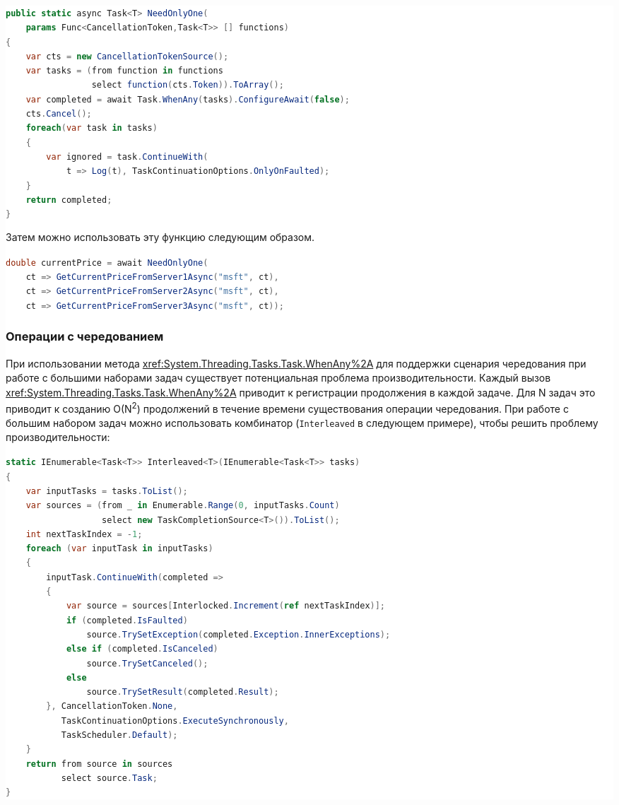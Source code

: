 ```csharp
public static async Task<T> NeedOnlyOne(
    params Func<CancellationToken,Task<T>> [] functions)
{
    var cts = new CancellationTokenSource();
    var tasks = (from function in functions
                 select function(cts.Token)).ToArray();
    var completed = await Task.WhenAny(tasks).ConfigureAwait(false);
    cts.Cancel();
    foreach(var task in tasks)
    {
        var ignored = task.ContinueWith(
            t => Log(t), TaskContinuationOptions.OnlyOnFaulted);
    }
    return completed;
}
```

 Затем можно использовать эту функцию следующим образом.

```csharp
double currentPrice = await NeedOnlyOne(
    ct => GetCurrentPriceFromServer1Async("msft", ct),
    ct => GetCurrentPriceFromServer2Async("msft", ct),
    ct => GetCurrentPriceFromServer3Async("msft", ct));
```

### <a name="interleaved-operations"></a>Операции с чередованием
 При использовании метода <xref:System.Threading.Tasks.Task.WhenAny%2A> для поддержки сценария чередования при работе с большими наборами задач существует потенциальная проблема производительности. Каждый вызов <xref:System.Threading.Tasks.Task.WhenAny%2A> приводит к регистрации продолжения в каждой задаче. Для N задач это приводит к созданию O(N<sup>2</sup>) продолжений в течение времени существования операции чередования. При работе с большим набором задач можно использовать комбинатор (`Interleaved` в следующем примере), чтобы решить проблему производительности:

```csharp
static IEnumerable<Task<T>> Interleaved<T>(IEnumerable<Task<T>> tasks)
{
    var inputTasks = tasks.ToList();
    var sources = (from _ in Enumerable.Range(0, inputTasks.Count)
                   select new TaskCompletionSource<T>()).ToList();
    int nextTaskIndex = -1;
    foreach (var inputTask in inputTasks)
    {
        inputTask.ContinueWith(completed =>
        {
            var source = sources[Interlocked.Increment(ref nextTaskIndex)];
            if (completed.IsFaulted)
                source.TrySetException(completed.Exception.InnerExceptions);
            else if (completed.IsCanceled)
                source.TrySetCanceled();
            else
                source.TrySetResult(completed.Result);
        }, CancellationToken.None,
           TaskContinuationOptions.ExecuteSynchronously,
           TaskScheduler.Default);
    }
    return from source in sources
           select source.Task;
}
```
